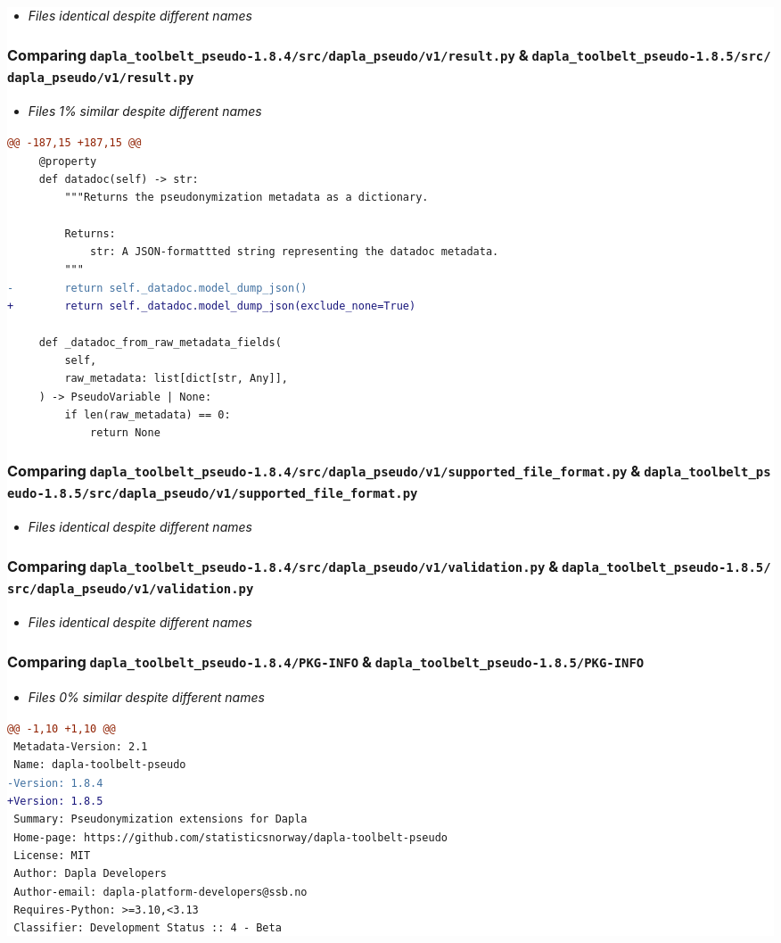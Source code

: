  * *Files identical despite different names*

### Comparing `dapla_toolbelt_pseudo-1.8.4/src/dapla_pseudo/v1/result.py` & `dapla_toolbelt_pseudo-1.8.5/src/dapla_pseudo/v1/result.py`

 * *Files 1% similar despite different names*

```diff
@@ -187,15 +187,15 @@
     @property
     def datadoc(self) -> str:
         """Returns the pseudonymization metadata as a dictionary.
 
         Returns:
             str: A JSON-formattted string representing the datadoc metadata.
         """
-        return self._datadoc.model_dump_json()
+        return self._datadoc.model_dump_json(exclude_none=True)
 
     def _datadoc_from_raw_metadata_fields(
         self,
         raw_metadata: list[dict[str, Any]],
     ) -> PseudoVariable | None:
         if len(raw_metadata) == 0:
             return None
```

### Comparing `dapla_toolbelt_pseudo-1.8.4/src/dapla_pseudo/v1/supported_file_format.py` & `dapla_toolbelt_pseudo-1.8.5/src/dapla_pseudo/v1/supported_file_format.py`

 * *Files identical despite different names*

### Comparing `dapla_toolbelt_pseudo-1.8.4/src/dapla_pseudo/v1/validation.py` & `dapla_toolbelt_pseudo-1.8.5/src/dapla_pseudo/v1/validation.py`

 * *Files identical despite different names*

### Comparing `dapla_toolbelt_pseudo-1.8.4/PKG-INFO` & `dapla_toolbelt_pseudo-1.8.5/PKG-INFO`

 * *Files 0% similar despite different names*

```diff
@@ -1,10 +1,10 @@
 Metadata-Version: 2.1
 Name: dapla-toolbelt-pseudo
-Version: 1.8.4
+Version: 1.8.5
 Summary: Pseudonymization extensions for Dapla
 Home-page: https://github.com/statisticsnorway/dapla-toolbelt-pseudo
 License: MIT
 Author: Dapla Developers
 Author-email: dapla-platform-developers@ssb.no
 Requires-Python: >=3.10,<3.13
 Classifier: Development Status :: 4 - Beta
```

